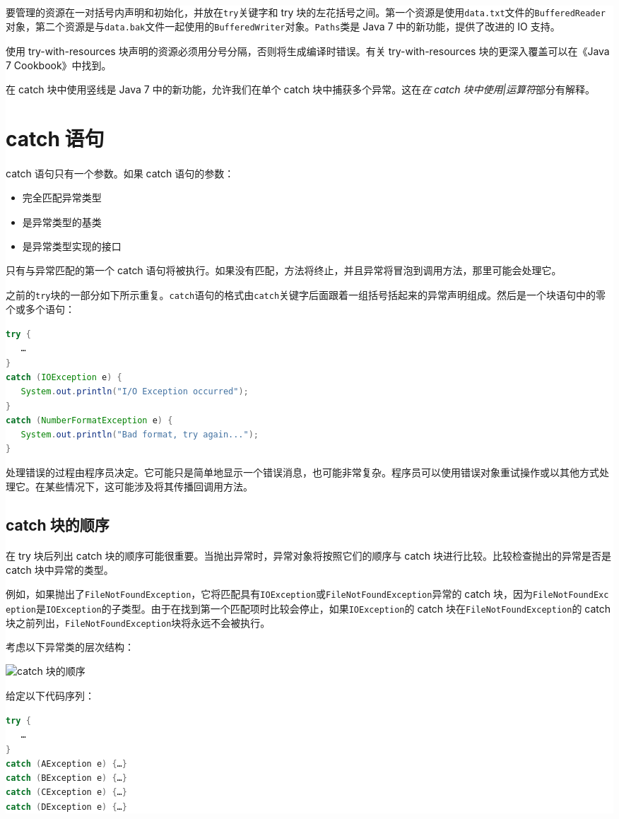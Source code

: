 要管理的资源在一对括号内声明和初始化，并放在`try`关键字和 try 块的左花括号之间。第一个资源是使用`data.txt`文件的`BufferedReader`对象，第二个资源是与`data.bak`文件一起使用的`BufferedWriter`对象。`Paths`类是 Java 7 中的新功能，提供了改进的 IO 支持。

使用 try-with-resources 块声明的资源必须用分号分隔，否则将生成编译时错误。有关 try-with-resources 块的更深入覆盖可以在《Java 7 Cookbook》中找到。

在 catch 块中使用竖线是 Java 7 中的新功能，允许我们在单个 catch 块中捕获多个异常。这在*在 catch 块中使用|运算符*部分有解释。

# catch 语句

catch 语句只有一个参数。如果 catch 语句的参数：

+   完全匹配异常类型

+   是异常类型的基类

+   是异常类型实现的接口

只有与异常匹配的第一个 catch 语句将被执行。如果没有匹配，方法将终止，并且异常将冒泡到调用方法，那里可能会处理它。

之前的`try`块的一部分如下所示重复。`catch`语句的格式由`catch`关键字后面跟着一组括号括起来的异常声明组成。然后是一个块语句中的零个或多个语句：

```java
try {
   …
} 
catch (IOException e) {
   System.out.println("I/O Exception occurred");
} 
catch (NumberFormatException e) {
   System.out.println("Bad format, try again...");
} 
```

处理错误的过程由程序员决定。它可能只是简单地显示一个错误消息，也可能非常复杂。程序员可以使用错误对象重试操作或以其他方式处理它。在某些情况下，这可能涉及将其传播回调用方法。

## catch 块的顺序

在 try 块后列出 catch 块的顺序可能很重要。当抛出异常时，异常对象将按照它们的顺序与 catch 块进行比较。比较检查抛出的异常是否是 catch 块中异常的类型。

例如，如果抛出了`FileNotFoundException`，它将匹配具有`IOException`或`FileNotFoundException`异常的 catch 块，因为`FileNotFoundException`是`IOException`的子类型。由于在找到第一个匹配项时比较会停止，如果`IOException`的 catch 块在`FileNotFoundException`的 catch 块之前列出，`FileNotFoundException`块将永远不会被执行。

考虑以下异常类的层次结构：

![catch 块的顺序](https://github.com/OpenDocCN/freelearn-java-zh/raw/master/docs/java-se7-std-gd/img/7324_08_02.jpg)

给定以下代码序列：

```java
try {
   …
}
catch (AException e) {…}
catch (BException e) {…}
catch (CException e) {…}
catch (DException e) {…}
```
